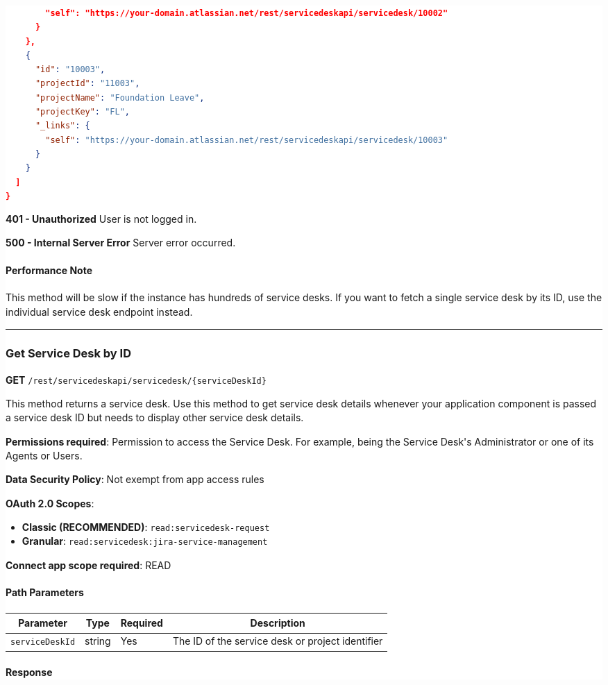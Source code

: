```json
        "self": "https://your-domain.atlassian.net/rest/servicedeskapi/servicedesk/10002"
      }
    },
    {
      "id": "10003",
      "projectId": "11003",
      "projectName": "Foundation Leave",
      "projectKey": "FL",
      "_links": {
        "self": "https://your-domain.atlassian.net/rest/servicedeskapi/servicedesk/10003"
      }
    }
  ]
}
```

**401 - Unauthorized**
User is not logged in.

**500 - Internal Server Error**
Server error occurred.

#### Performance Note

This method will be slow if the instance has hundreds of service desks. If you want to fetch a single service desk by its ID, use the individual service desk endpoint instead.

---

### Get Service Desk by ID

**GET** `/rest/servicedeskapi/servicedesk/{serviceDeskId}`

This method returns a service desk. Use this method to get service desk details whenever your application component is passed a service desk ID but needs to display other service desk details.

**Permissions required**: Permission to access the Service Desk. For example, being the Service Desk's Administrator or one of its Agents or Users.

**Data Security Policy**: Not exempt from app access rules

**OAuth 2.0 Scopes**:
- **Classic (RECOMMENDED)**: `read:servicedesk-request`
- **Granular**: `read:servicedesk:jira-service-management`

**Connect app scope required**: READ

#### Path Parameters

| Parameter | Type | Required | Description |
|-----------|------|----------|-------------|
| `serviceDeskId` | string | Yes | The ID of the service desk or project identifier |

#### Response
